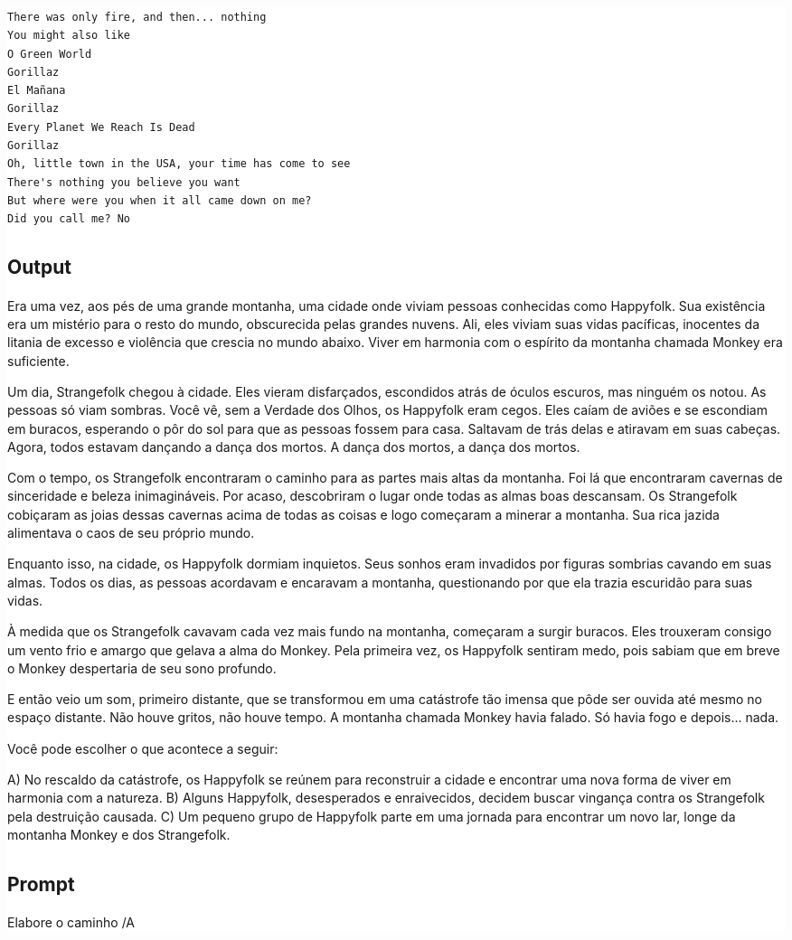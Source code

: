 ```
There was only fire, and then... nothing
You might also like
O Green World
Gorillaz
El Mañana
Gorillaz
Every Planet We Reach Is Dead
Gorillaz
Oh, little town in the USA, your time has come to see
There's nothing you believe you want
But where were you when it all came down on me?
Did you call me? No
```

## Output
Era uma vez, aos pés de uma grande montanha, uma cidade onde viviam pessoas conhecidas como Happyfolk. Sua existência era um mistério para o resto do mundo, obscurecida pelas grandes nuvens. Ali, eles viviam suas vidas pacíficas, inocentes da litania de excesso e violência que crescia no mundo abaixo. Viver em harmonia com o espírito da montanha chamada Monkey era suficiente.

Um dia, Strangefolk chegou à cidade. Eles vieram disfarçados, escondidos atrás de óculos escuros, mas ninguém os notou. As pessoas só viam sombras. Você vê, sem a Verdade dos Olhos, os Happyfolk eram cegos. Eles caíam de aviões e se escondiam em buracos, esperando o pôr do sol para que as pessoas fossem para casa. Saltavam de trás delas e atiravam em suas cabeças. Agora, todos estavam dançando a dança dos mortos. A dança dos mortos, a dança dos mortos.

Com o tempo, os Strangefolk encontraram o caminho para as partes mais altas da montanha. Foi lá que encontraram cavernas de sinceridade e beleza inimagináveis. Por acaso, descobriram o lugar onde todas as almas boas descansam. Os Strangefolk cobiçaram as joias dessas cavernas acima de todas as coisas e logo começaram a minerar a montanha. Sua rica jazida alimentava o caos de seu próprio mundo.

Enquanto isso, na cidade, os Happyfolk dormiam inquietos. Seus sonhos eram invadidos por figuras sombrias cavando em suas almas. Todos os dias, as pessoas acordavam e encaravam a montanha, questionando por que ela trazia escuridão para suas vidas.

À medida que os Strangefolk cavavam cada vez mais fundo na montanha, começaram a surgir buracos. Eles trouxeram consigo um vento frio e amargo que gelava a alma do Monkey. Pela primeira vez, os Happyfolk sentiram medo, pois sabiam que em breve o Monkey despertaria de seu sono profundo.

E então veio um som, primeiro distante, que se transformou em uma catástrofe tão imensa que pôde ser ouvida até mesmo no espaço distante. Não houve gritos, não houve tempo. A montanha chamada Monkey havia falado. Só havia fogo e depois... nada.

Você pode escolher o que acontece a seguir:

A) No rescaldo da catástrofe, os Happyfolk se reúnem para reconstruir a cidade e encontrar uma nova forma de viver em harmonia com a natureza.
B) Alguns Happyfolk, desesperados e enraivecidos, decidem buscar vingança contra os Strangefolk pela destruição causada.
C) Um pequeno grupo de Happyfolk parte em uma jornada para encontrar um novo lar, longe da montanha Monkey e dos Strangefolk.

## Prompt
Elabore o caminho /A
